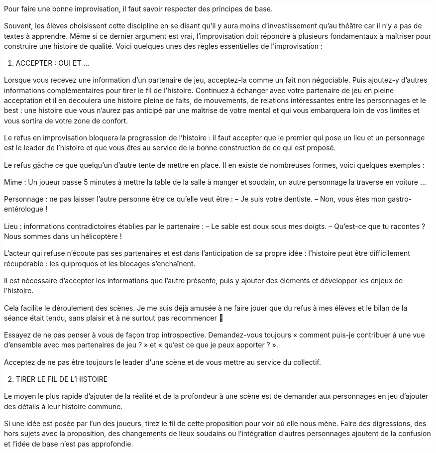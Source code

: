 Pour faire une bonne improvisation, il faut savoir respecter des principes de base.

Souvent, les élèves choisissent cette discipline en se disant qu’il y aura moins d’investissement qu’au théâtre car il n’y a pas de textes à apprendre. Même si ce dernier argument est vrai, l’improvisation doit répondre à plusieurs fondamentaux à maîtriser pour construire une histoire de qualité. Voici quelques unes des règles essentielles de l’improvisation :

1. ACCEPTER : OUI ET …

Lorsque vous recevez une information d’un partenaire de jeu, acceptez-la comme un fait non négociable. Puis ajoutez-y d’autres informations complémentaires pour tirer le fil de l’histoire. Continuez à échanger avec votre partenaire de jeu en pleine acceptation et il en découlera une histoire pleine de faits, de mouvements, de relations intéressantes entre les personnages et le best : une histoire que vous n’aurez pas anticipé par une maîtrise de votre mental et qui vous embarquera loin de vos limites et vous sortira de votre zone de confort.

Le refus en improvisation bloquera la progression de l’histoire : il faut accepter que le premier qui pose un lieu et un personnage est le leader de l’histoire et que vous êtes au service de la bonne construction de ce qui est proposé.

Le refus gâche ce que quelqu’un d’autre tente de mettre en place. Il en existe de nombreuses formes, voici quelques exemples :

Mime : Un joueur passe 5 minutes à mettre la table de la salle à manger et soudain, un autre personnage la traverse en voiture …

Personnage : ne pas laisser l’autre personne être ce qu’elle veut être :
– Je suis votre dentiste.
– Non, vous êtes mon gastro-entérologue !

Lieu : informations contradictoires établies par le partenaire :
– Le sable est doux sous mes doigts.
– Qu’est-ce que tu racontes ? Nous sommes dans un hélicoptère !

L’acteur qui refuse n’écoute pas ses partenaires et est dans l’anticipation de sa propre idée : l’histoire peut être difficilement récupérable : les quiproquos et les blocages s’enchaînent.

Il est nécessaire d’accepter les informations que l’autre présente, puis y ajouter des éléments et développer les enjeux de l’histoire.

Cela facilite le déroulement des scènes. Je me suis déjà amusée à ne faire jouer que du refus à mes élèves et le bilan de la séance était tendu, sans plaisir et à ne surtout pas recommencer 🙂

Essayez de ne pas penser à vous de façon trop introspective. Demandez-vous toujours « comment puis-je contribuer à une vue d’ensemble avec mes partenaires de jeu ? » et « qu’est ce que je peux apporter ? ».

Acceptez de ne pas être toujours le leader d’une scène et de vous mettre au service du collectif.

2. TIRER LE FIL DE L’HISTOIRE

Le moyen le plus rapide d’ajouter de la réalité et de la profondeur à une scène est de demander aux personnages en jeu d’ajouter des détails à leur histoire commune.

Si une idée est posée par l’un des joueurs, tirez le fil de cette proposition pour voir où elle nous mène. Faire des digressions, des hors sujets avec la proposition, des changements de lieux soudains ou l’intégration d’autres personnages ajoutent de la confusion et l’idée de base n’est pas approfondie.
